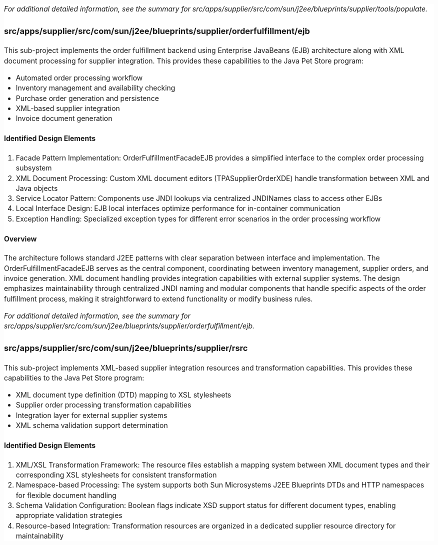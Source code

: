   *For additional detailed information, see the summary for src/apps/supplier/src/com/sun/j2ee/blueprints/supplier/tools/populate.*

### src/apps/supplier/src/com/sun/j2ee/blueprints/supplier/orderfulfillment/ejb

This sub-project implements the order fulfillment backend using Enterprise JavaBeans (EJB) architecture along with XML document processing for supplier integration. This provides these capabilities to the Java Pet Store program:

- Automated order processing workflow
- Inventory management and availability checking
- Purchase order generation and persistence
- XML-based supplier integration
- Invoice document generation

#### Identified Design Elements

1. Facade Pattern Implementation: OrderFulfillmentFacadeEJB provides a simplified interface to the complex order processing subsystem
2. XML Document Processing: Custom XML document editors (TPASupplierOrderXDE) handle transformation between XML and Java objects
3. Service Locator Pattern: Components use JNDI lookups via centralized JNDINames class to access other EJBs
4. Local Interface Design: EJB local interfaces optimize performance for in-container communication
5. Exception Handling: Specialized exception types for different error scenarios in the order processing workflow

#### Overview
The architecture follows standard J2EE patterns with clear separation between interface and implementation. The OrderFulfillmentFacadeEJB serves as the central component, coordinating between inventory management, supplier orders, and invoice generation. XML document handling provides integration capabilities with external supplier systems. The design emphasizes maintainability through centralized JNDI naming and modular components that handle specific aspects of the order fulfillment process, making it straightforward to extend functionality or modify business rules.

  *For additional detailed information, see the summary for src/apps/supplier/src/com/sun/j2ee/blueprints/supplier/orderfulfillment/ejb.*

### src/apps/supplier/src/com/sun/j2ee/blueprints/supplier/rsrc

This sub-project implements XML-based supplier integration resources and transformation capabilities. This provides these capabilities to the Java Pet Store program:

- XML document type definition (DTD) mapping to XSL stylesheets
- Supplier order processing transformation capabilities
- Integration layer for external supplier systems
- XML schema validation support determination

#### Identified Design Elements

1. XML/XSL Transformation Framework: The resource files establish a mapping system between XML document types and their corresponding XSL stylesheets for consistent transformation
2. Namespace-based Processing: The system supports both Sun Microsystems J2EE Blueprints DTDs and HTTP namespaces for flexible document handling
3. Schema Validation Configuration: Boolean flags indicate XSD support status for different document types, enabling appropriate validation strategies
4. Resource-based Integration: Transformation resources are organized in a dedicated supplier resource directory for maintainability
